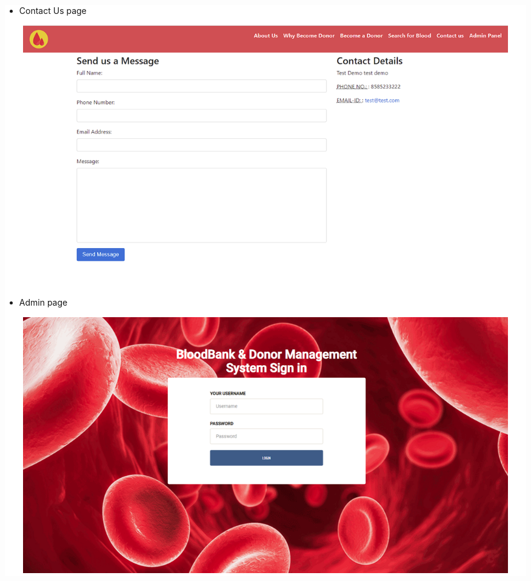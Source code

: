 - Contact Us page
<p align="center">
  <img src="/images/contactus.PNG" alt="Contact Us page" width="800">
</p>

- Admin page
<p align="center">
  <img src="/images/adminlogin.PNG" alt="Admin Login" width="800">